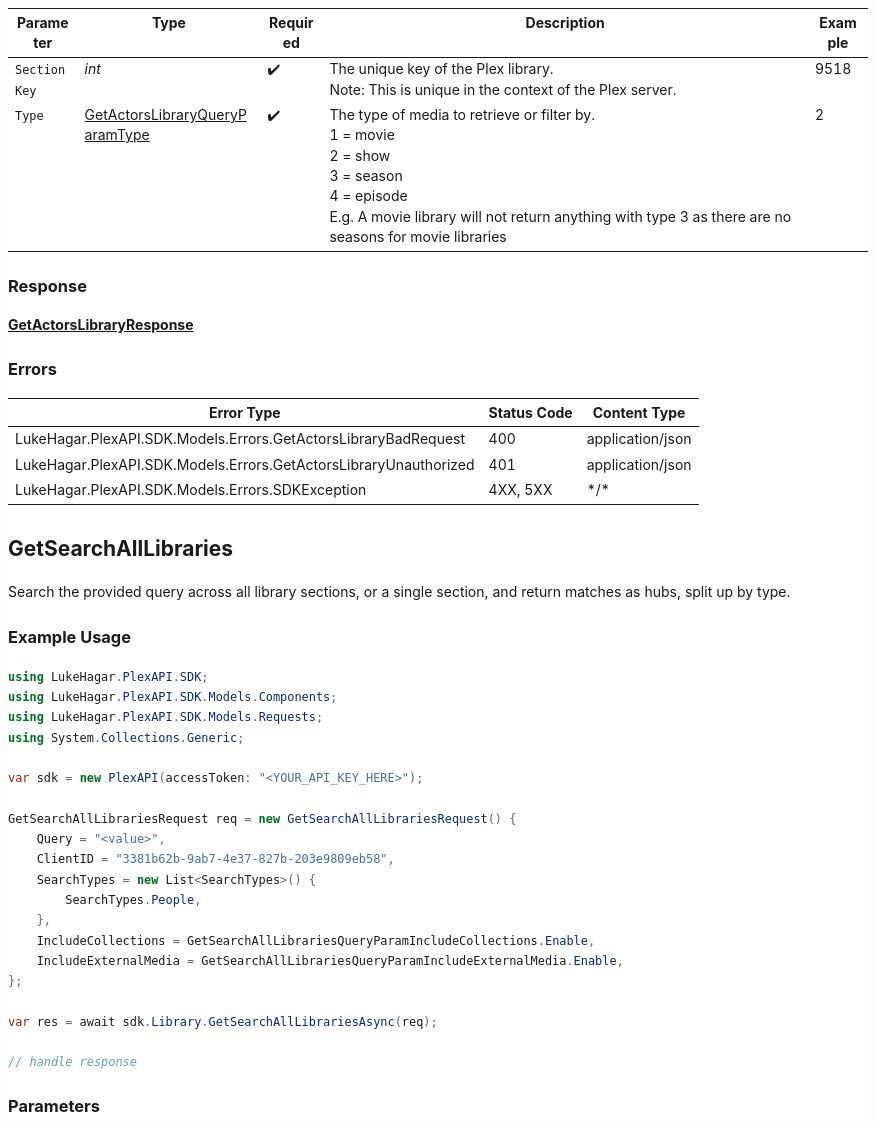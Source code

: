 | Parameter                                                                                                                                                                                    | Type                                                                                                                                                                                         | Required                                                                                                                                                                                     | Description                                                                                                                                                                                  | Example                                                                                                                                                                                      |
| -------------------------------------------------------------------------------------------------------------------------------------------------------------------------------------------- | -------------------------------------------------------------------------------------------------------------------------------------------------------------------------------------------- | -------------------------------------------------------------------------------------------------------------------------------------------------------------------------------------------- | -------------------------------------------------------------------------------------------------------------------------------------------------------------------------------------------- | -------------------------------------------------------------------------------------------------------------------------------------------------------------------------------------------- |
| `SectionKey`                                                                                                                                                                                 | *int*                                                                                                                                                                                        | :heavy_check_mark:                                                                                                                                                                           | The unique key of the Plex library. <br/>Note: This is unique in the context of the Plex server.<br/>                                                                                        | 9518                                                                                                                                                                                         |
| `Type`                                                                                                                                                                                       | [GetActorsLibraryQueryParamType](../../Models/Requests/GetActorsLibraryQueryParamType.md)                                                                                                    | :heavy_check_mark:                                                                                                                                                                           | The type of media to retrieve or filter by.<br/>1 = movie<br/>2 = show<br/>3 = season<br/>4 = episode<br/>E.g. A movie library will not return anything with type 3 as there are no seasons for movie libraries<br/> | 2                                                                                                                                                                                            |

### Response

**[GetActorsLibraryResponse](../../Models/Requests/GetActorsLibraryResponse.md)**

### Errors

| Error Type                                                       | Status Code                                                      | Content Type                                                     |
| ---------------------------------------------------------------- | ---------------------------------------------------------------- | ---------------------------------------------------------------- |
| LukeHagar.PlexAPI.SDK.Models.Errors.GetActorsLibraryBadRequest   | 400                                                              | application/json                                                 |
| LukeHagar.PlexAPI.SDK.Models.Errors.GetActorsLibraryUnauthorized | 401                                                              | application/json                                                 |
| LukeHagar.PlexAPI.SDK.Models.Errors.SDKException                 | 4XX, 5XX                                                         | \*/\*                                                            |

## GetSearchAllLibraries

Search the provided query across all library sections, or a single section, and return matches as hubs, split up by type.


### Example Usage


```csharp
using LukeHagar.PlexAPI.SDK;
using LukeHagar.PlexAPI.SDK.Models.Components;
using LukeHagar.PlexAPI.SDK.Models.Requests;
using System.Collections.Generic;

var sdk = new PlexAPI(accessToken: "<YOUR_API_KEY_HERE>");

GetSearchAllLibrariesRequest req = new GetSearchAllLibrariesRequest() {
    Query = "<value>",
    ClientID = "3381b62b-9ab7-4e37-827b-203e9809eb58",
    SearchTypes = new List<SearchTypes>() {
        SearchTypes.People,
    },
    IncludeCollections = GetSearchAllLibrariesQueryParamIncludeCollections.Enable,
    IncludeExternalMedia = GetSearchAllLibrariesQueryParamIncludeExternalMedia.Enable,
};

var res = await sdk.Library.GetSearchAllLibrariesAsync(req);

// handle response
```

### Parameters
